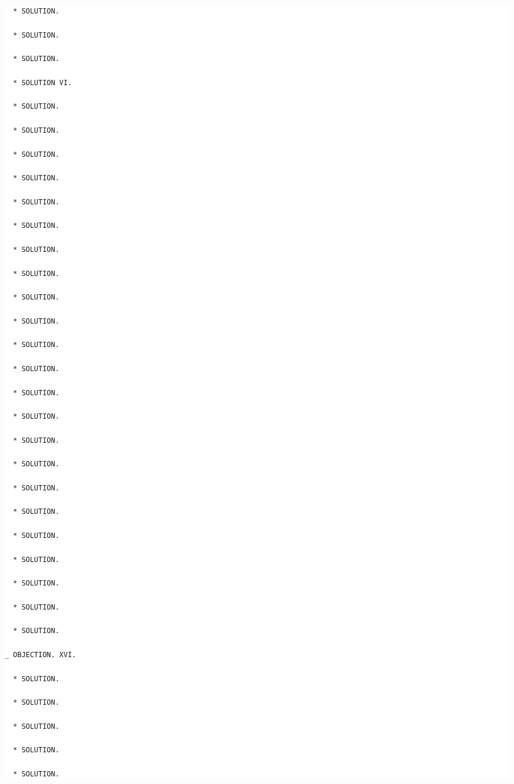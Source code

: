       * SOLUTION.

      * SOLUTION.

      * SOLUTION.

      * SOLUTION VI.

      * SOLUTION.

      * SOLUTION.

      * SOLUTION.

      * SOLUTION.

      * SOLUTION.

      * SOLUTION.

      * SOLUTION.

      * SOLUTION.

      * SOLUTION.

      * SOLUTION.

      * SOLUTION.

      * SOLUTION.

      * SOLUTION.

      * SOLUTION.

      * SOLUTION.

      * SOLUTION.

      * SOLUTION.

      * SOLUTION.

      * SOLUTION.

      * SOLUTION.

      * SOLUTION.

      * SOLUTION.

      * SOLUTION.

    _ OBJECTION. XVI.

      * SOLUTION.

      * SOLUTION.

      * SOLUTION.

      * SOLUTION.

      * SOLUTION.
